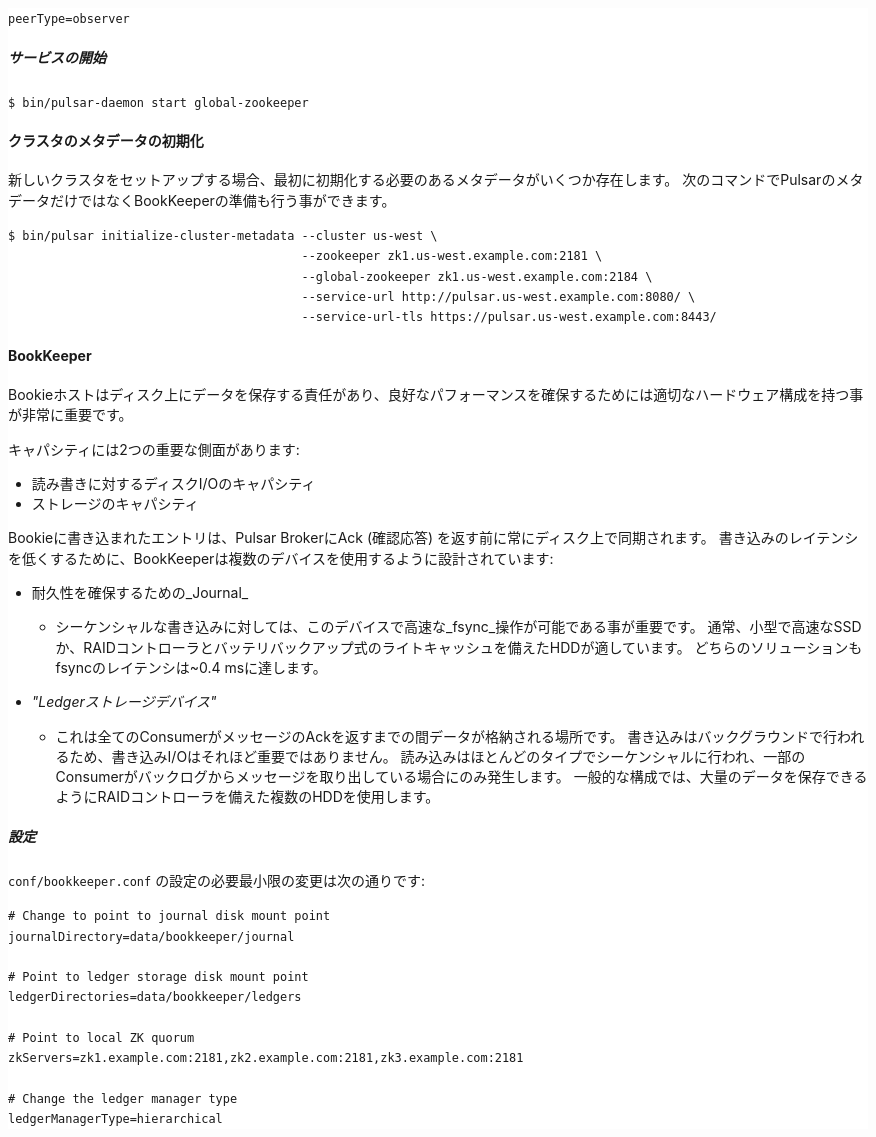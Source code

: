 ```
peerType=observer
```

##### サービスの開始

```shell
$ bin/pulsar-daemon start global-zookeeper
```

#### クラスタのメタデータの初期化

新しいクラスタをセットアップする場合、最初に初期化する必要のあるメタデータがいくつか存在します。
次のコマンドでPulsarのメタデータだけではなくBookKeeperの準備も行う事ができます。

```shell
$ bin/pulsar initialize-cluster-metadata --cluster us-west \
                                         --zookeeper zk1.us-west.example.com:2181 \
                                         --global-zookeeper zk1.us-west.example.com:2184 \
                                         --service-url http://pulsar.us-west.example.com:8080/ \
                                         --service-url-tls https://pulsar.us-west.example.com:8443/
```

#### BookKeeper

Bookieホストはディスク上にデータを保存する責任があり、良好なパフォーマンスを確保するためには適切なハードウェア構成を持つ事が非常に重要です。

キャパシティには2つの重要な側面があります:

- 読み書きに対するディスクI/Oのキャパシティ
- ストレージのキャパシティ

Bookieに書き込まれたエントリは、Pulsar BrokerにAck (確認応答) を返す前に常にディスク上で同期されます。
書き込みのレイテンシを低くするために、BookKeeperは複数のデバイスを使用するように設計されています:

- 耐久性を確保するための_Journal_

  - シーケンシャルな書き込みに対しては、このデバイスで高速な_fsync_操作が可能である事が重要です。
  通常、小型で高速なSSDか、RAIDコントローラとバッテリバックアップ式のライトキャッシュを備えたHDDが適しています。
  どちらのソリューションもfsyncのレイテンシは~0.4 msに達します。

- _"Ledgerストレージデバイス"_

  - これは全てのConsumerがメッセージのAckを返すまでの間データが格納される場所です。
  書き込みはバックグラウンドで行われるため、書き込みI/Oはそれほど重要ではありません。
  読み込みはほとんどのタイプでシーケンシャルに行われ、一部のConsumerがバックログからメッセージを取り出している場合にのみ発生します。
  一般的な構成では、大量のデータを保存できるようにRAIDコントローラを備えた複数のHDDを使用します。

##### 設定

`conf/bookkeeper.conf` の設定の必要最小限の変更は次の通りです:

```shell
# Change to point to journal disk mount point
journalDirectory=data/bookkeeper/journal

# Point to ledger storage disk mount point
ledgerDirectories=data/bookkeeper/ledgers

# Point to local ZK quorum
zkServers=zk1.example.com:2181,zk2.example.com:2181,zk3.example.com:2181

# Change the ledger manager type
ledgerManagerType=hierarchical
```
